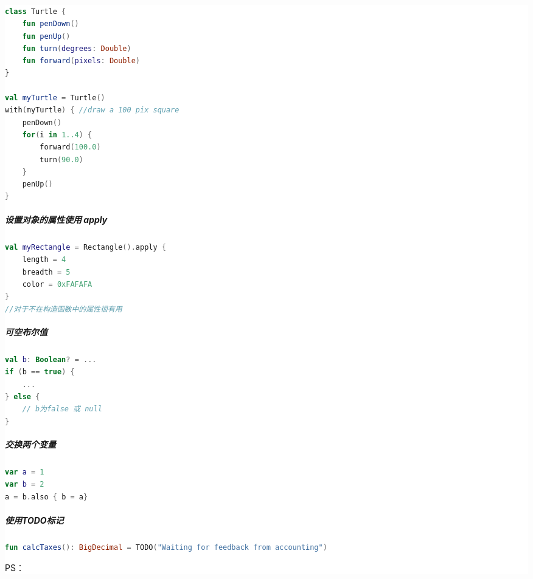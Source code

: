 ```kotlin
class Turtle {
    fun penDown()
    fun penUp()
    fun turn(degrees: Double)
    fun forward(pixels: Double)
}

val myTurtle = Turtle()
with(myTurtle) { //draw a 100 pix square
    penDown()
    for(i in 1..4) {
        forward(100.0)
        turn(90.0)
    }
    penUp()
}
```

##### 设置对象的属性使用 apply

```kotlin
val myRectangle = Rectangle().apply {
    length = 4
    breadth = 5
    color = 0xFAFAFA
}
//对于不在构造函数中的属性很有用
```

##### 可空布尔值

```kotlin
val b: Boolean? = ...
if (b == true) {
    ...
} else {
    // b为false 或 null
}
```

##### 交换两个变量

```kotlin
var a = 1
var b = 2
a = b.also { b = a}
```

##### 使用TODO标记

```kotlin
fun calcTaxes(): BigDecimal = TODO("Waiting for feedback from accounting")
```

PS：
